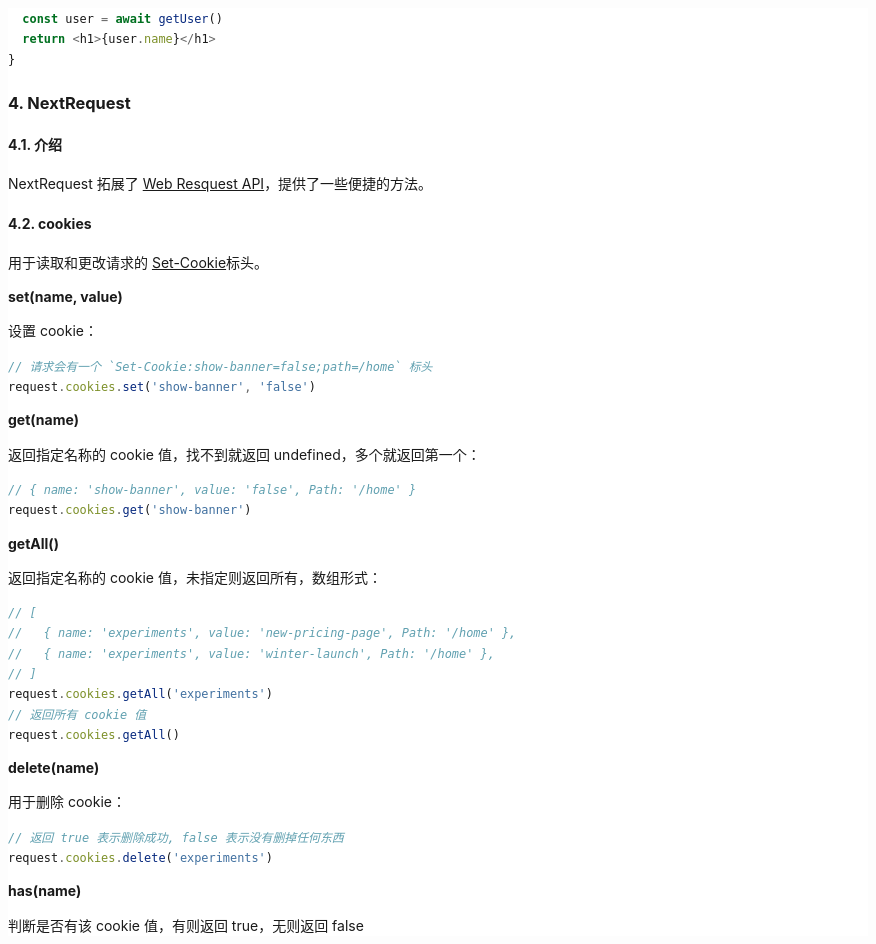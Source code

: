 ```javascript
  const user = await getUser()
  return <h1>{user.name}</h1>
}
```

### 4. NextRequest

#### 4.1. 介绍

NextRequest 拓展了 [Web Resquest API](https://developer.mozilla.org/docs/Web/API/Request)，提供了一些便捷的方法。

#### 4.2. cookies

用于读取和更改请求的 [Set-Cookie](https://developer.mozilla.org/docs/Web/HTTP/Headers/Set-Cookie)标头。

**set(name, value)**

设置 cookie：

```javascript
// 请求会有一个 `Set-Cookie:show-banner=false;path=/home` 标头
request.cookies.set('show-banner', 'false')
```

**get(name)**

返回指定名称的 cookie 值，找不到就返回 undefined，多个就返回第一个：

```javascript
// { name: 'show-banner', value: 'false', Path: '/home' }
request.cookies.get('show-banner')
```

**getAll()**

返回指定名称的 cookie 值，未指定则返回所有，数组形式：

```javascript
// [
//   { name: 'experiments', value: 'new-pricing-page', Path: '/home' },
//   { name: 'experiments', value: 'winter-launch', Path: '/home' },
// ]
request.cookies.getAll('experiments')
// 返回所有 cookie 值
request.cookies.getAll()
```

**delete(name)**

用于删除 cookie：

```javascript
// 返回 true 表示删除成功, false 表示没有删掉任何东西
request.cookies.delete('experiments')
```

**has(name)**

判断是否有该 cookie 值，有则返回 true，无则返回 false
